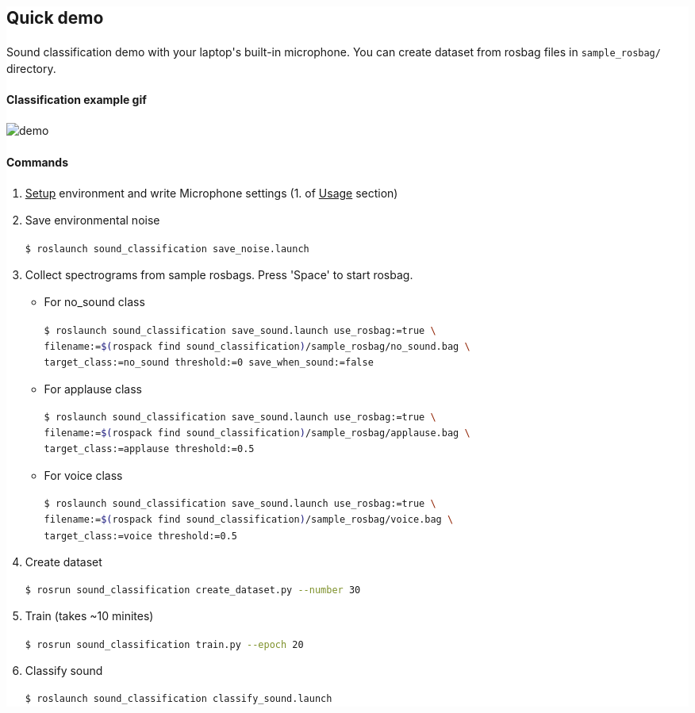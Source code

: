 
## Quick demo

Sound classification demo with your laptop's built-in microphone. You can create dataset from rosbag files in `sample_rosbag/` directory.

#### Classification example gif
![demo](https://user-images.githubusercontent.com/19769486/86830468-b2941080-c0d0-11ea-97f4-45d3e496d059.gif)

#### Commands

1. [Setup](#Setup) environment and write Microphone settings (1. of [Usage](#Usage) section)

1. Save environmental noise
    ```bash
    $ roslaunch sound_classification save_noise.launch
    ```

1. Collect spectrograms from sample rosbags. Press 'Space' to start rosbag.
    - For no_sound class
        ```bash
        $ roslaunch sound_classification save_sound.launch use_rosbag:=true \
        filename:=$(rospack find sound_classification)/sample_rosbag/no_sound.bag \
        target_class:=no_sound threshold:=0 save_when_sound:=false
        ```
    - For applause class
        ```bash
        $ roslaunch sound_classification save_sound.launch use_rosbag:=true \
        filename:=$(rospack find sound_classification)/sample_rosbag/applause.bag \
        target_class:=applause threshold:=0.5
        ```
    - For voice class
        ```bash
        $ roslaunch sound_classification save_sound.launch use_rosbag:=true \
        filename:=$(rospack find sound_classification)/sample_rosbag/voice.bag \
        target_class:=voice threshold:=0.5
        ```

4. Create dataset
    ```bash
    $ rosrun sound_classification create_dataset.py --number 30
    ```

5. Train (takes ~10 minites)
    ```bash
    $ rosrun sound_classification train.py --epoch 20
    ```

6. Classify sound
    ```bash
    $ roslaunch sound_classification classify_sound.launch
    ```